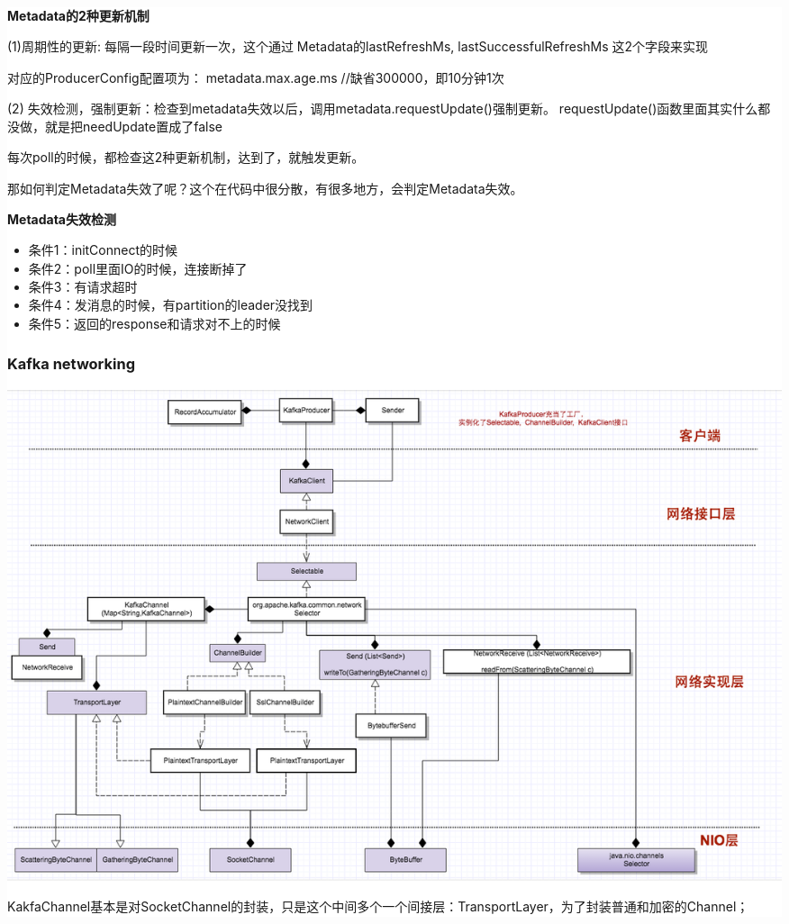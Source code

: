 **Metadata的2种更新机制**

(1)周期性的更新: 每隔一段时间更新一次，这个通过 Metadata的lastRefreshMs, lastSuccessfulRefreshMs 这2个字段来实现

对应的ProducerConfig配置项为： 
metadata.max.age.ms //缺省300000，即10分钟1次

(2) 失效检测，强制更新：检查到metadata失效以后，调用metadata.requestUpdate()强制更新。 requestUpdate()函数里面其实什么都没做，就是把needUpdate置成了false

每次poll的时候，都检查这2种更新机制，达到了，就触发更新。

那如何判定Metadata失效了呢？这个在代码中很分散，有很多地方，会判定Metadata失效。

**Metadata失效检测**

- 条件1：initConnect的时候
- 条件2：poll里面IO的时候，连接断掉了
- 条件3：有请求超时
- 条件4：发消息的时候，有partition的leader没找到
- 条件5：返回的response和请求对不上的时候
  
### Kafka networking

![](/images/posts/kafka/kafka-networking.png)
  
KakfaChannel基本是对SocketChannel的封装，只是这个中间多个一个间接层：TransportLayer，为了封装普通和加密的Channel；
